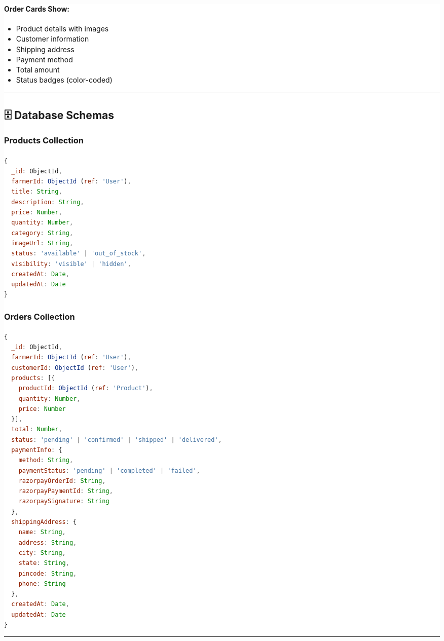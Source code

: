 #### Order Cards Show:
- Product details with images
- Customer information
- Shipping address
- Payment method
- Total amount
- Status badges (color-coded)

---

## 🗄️ Database Schemas

### Products Collection
```javascript
{
  _id: ObjectId,
  farmerId: ObjectId (ref: 'User'),
  title: String,
  description: String,
  price: Number,
  quantity: Number,
  category: String,
  imageUrl: String,
  status: 'available' | 'out_of_stock',
  visibility: 'visible' | 'hidden',
  createdAt: Date,
  updatedAt: Date
}
```

### Orders Collection
```javascript
{
  _id: ObjectId,
  farmerId: ObjectId (ref: 'User'),
  customerId: ObjectId (ref: 'User'),
  products: [{
    productId: ObjectId (ref: 'Product'),
    quantity: Number,
    price: Number
  }],
  total: Number,
  status: 'pending' | 'confirmed' | 'shipped' | 'delivered',
  paymentInfo: {
    method: String,
    paymentStatus: 'pending' | 'completed' | 'failed',
    razorpayOrderId: String,
    razorpayPaymentId: String,
    razorpaySignature: String
  },
  shippingAddress: {
    name: String,
    address: String,
    city: String,
    state: String,
    pincode: String,
    phone: String
  },
  createdAt: Date,
  updatedAt: Date
}
```

---
